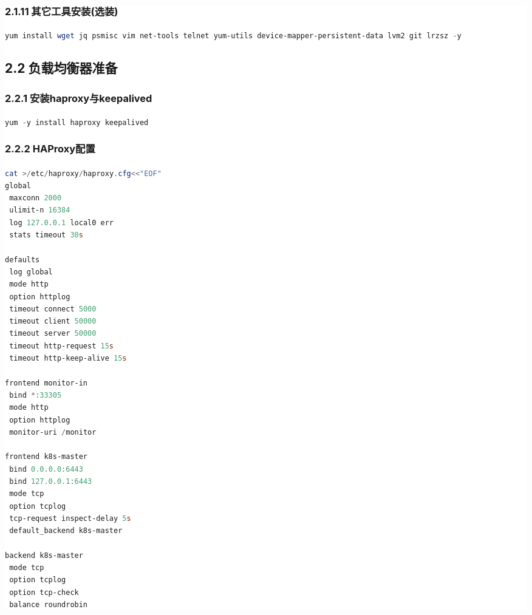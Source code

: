 



### 2.1.11 其它工具安装(选装)



~~~powershell
yum install wget jq psmisc vim net-tools telnet yum-utils device-mapper-persistent-data lvm2 git lrzsz -y
~~~





## 2.2 负载均衡器准备

### 2.2.1 安装haproxy与keepalived



~~~powershell
yum -y install haproxy keepalived
~~~



### 2.2.2 HAProxy配置



~~~powershell
cat >/etc/haproxy/haproxy.cfg<<"EOF"
global
 maxconn 2000
 ulimit-n 16384
 log 127.0.0.1 local0 err
 stats timeout 30s

defaults
 log global
 mode http
 option httplog
 timeout connect 5000
 timeout client 50000
 timeout server 50000
 timeout http-request 15s
 timeout http-keep-alive 15s

frontend monitor-in
 bind *:33305
 mode http
 option httplog
 monitor-uri /monitor

frontend k8s-master
 bind 0.0.0.0:6443
 bind 127.0.0.1:6443
 mode tcp
 option tcplog
 tcp-request inspect-delay 5s
 default_backend k8s-master

backend k8s-master
 mode tcp
 option tcplog
 option tcp-check
 balance roundrobin
~~~